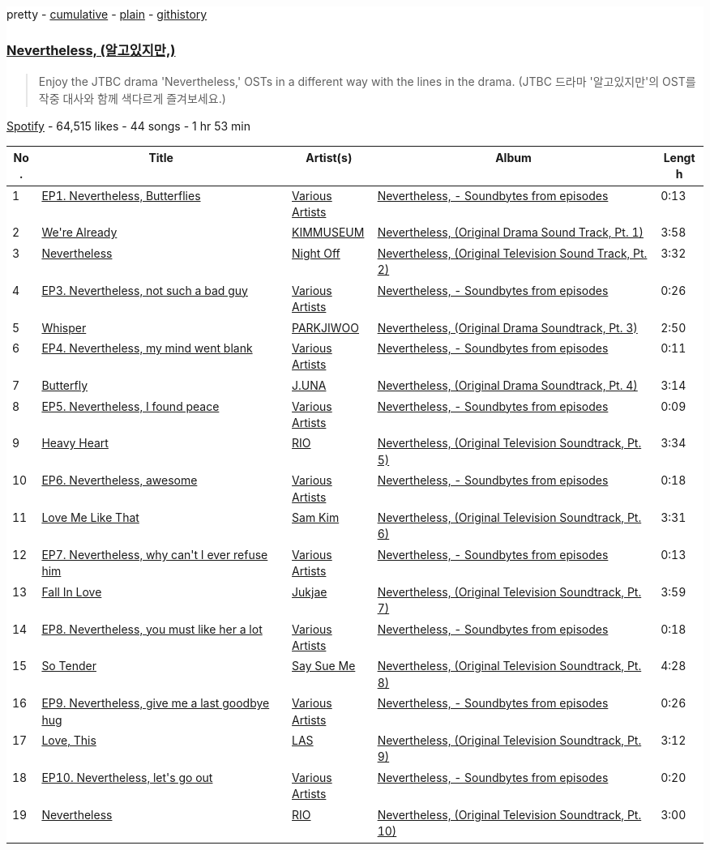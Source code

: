 pretty - [cumulative](/playlists/cumulative/37i9dQZF1DWZmyMvDnABPu.md) - [plain](/playlists/plain/37i9dQZF1DWZmyMvDnABPu) - [githistory](https://github.githistory.xyz/mackorone/spotify-playlist-archive/blob/main/playlists/plain/37i9dQZF1DWZmyMvDnABPu)

### [Nevertheless, \(알고있지만,\)](https://open.spotify.com/playlist/37i9dQZF1DWZmyMvDnABPu)

> Enjoy the JTBC drama 'Nevertheless,' OSTs in a different way with the lines in the drama\. \(JTBC 드라마 '알고있지만'의 OST를 작중 대사와 함께 색다르게 즐겨보세요.\)

[Spotify](https://open.spotify.com/user/spotify) - 64,515 likes - 44 songs - 1 hr 53 min

| No. | Title | Artist(s) | Album | Length |
|---|---|---|---|---|
| 1 | [EP1\. Nevertheless, Butterflies](https://open.spotify.com/track/2f11BalQbO9B12ee1gJG1Q) | [Various Artists](https://open.spotify.com/artist/0LyfQWJT6nXafLPZqxe9Of) | [Nevertheless, \- Soundbytes from episodes](https://open.spotify.com/album/7FFs85kAGxE4xFn5kyqWm0) | 0:13 |
| 2 | [We're Already](https://open.spotify.com/track/1kuML8BXbxGjfxQ1FkJPwI) | [KIMMUSEUM](https://open.spotify.com/artist/1NVRvV0KqaO7VtSaVQcm3V) | [Nevertheless, \(Original Drama Sound Track, Pt\. 1\)](https://open.spotify.com/album/6WTV5WckTQI2FjyI5YP1PG) | 3:58 |
| 3 | [Nevertheless](https://open.spotify.com/track/6fG9JVdUx4Ttks3tDwQMRs) | [Night Off](https://open.spotify.com/artist/0MrJIVLnVbubveFG4zSy88) | [Nevertheless, \(Original Television Sound Track, Pt\. 2\)](https://open.spotify.com/album/5TQex521jmVvoNG9FHi0Zo) | 3:32 |
| 4 | [EP3\. Nevertheless, not such a bad guy](https://open.spotify.com/track/64YEADDiUWxNE2Z4RtZWK0) | [Various Artists](https://open.spotify.com/artist/0LyfQWJT6nXafLPZqxe9Of) | [Nevertheless, \- Soundbytes from episodes](https://open.spotify.com/album/7FFs85kAGxE4xFn5kyqWm0) | 0:26 |
| 5 | [Whisper](https://open.spotify.com/track/0Je6T4xgHh5Xuada29lHXy) | [PARKJIWOO](https://open.spotify.com/artist/0NuBvSQbbZW2NL9cwbnpER) | [Nevertheless, \(Original Drama Soundtrack, Pt\. 3\)](https://open.spotify.com/album/0bAlxx4Id0awW4IAZulgj3) | 2:50 |
| 6 | [EP4\. Nevertheless, my mind went blank](https://open.spotify.com/track/5waOf9OGLhggRJDQj7Xq9j) | [Various Artists](https://open.spotify.com/artist/0LyfQWJT6nXafLPZqxe9Of) | [Nevertheless, \- Soundbytes from episodes](https://open.spotify.com/album/7FFs85kAGxE4xFn5kyqWm0) | 0:11 |
| 7 | [Butterfly](https://open.spotify.com/track/62PaY0S6h9UofRsMiesevo) | [J.UNA](https://open.spotify.com/artist/7oppHhvVWHX7WeGYjEOL6y) | [Nevertheless, \(Original Drama Soundtrack, Pt\. 4\)](https://open.spotify.com/album/4HevCYW0zYM4luVtmXWFNy) | 3:14 |
| 8 | [EP5\. Nevertheless, I found peace](https://open.spotify.com/track/1MM9XcAXKrBZAuK6cNgZlh) | [Various Artists](https://open.spotify.com/artist/0LyfQWJT6nXafLPZqxe9Of) | [Nevertheless, \- Soundbytes from episodes](https://open.spotify.com/album/7FFs85kAGxE4xFn5kyqWm0) | 0:09 |
| 9 | [Heavy Heart](https://open.spotify.com/track/4KdJekSGPPhAU52BmDZIOY) | [RIO](https://open.spotify.com/artist/3sSwsGMEcViUoDXzzcht3g) | [Nevertheless, \(Original Television Soundtrack, Pt\. 5\)](https://open.spotify.com/album/27KzACZPqQ9EcB3NPFDPNj) | 3:34 |
| 10 | [EP6\. Nevertheless, awesome](https://open.spotify.com/track/0g8JEfdfes07OMIKPPXurk) | [Various Artists](https://open.spotify.com/artist/0LyfQWJT6nXafLPZqxe9Of) | [Nevertheless, \- Soundbytes from episodes](https://open.spotify.com/album/3J3waXb7R7tFlIv0KGHwQS) | 0:18 |
| 11 | [Love Me Like That](https://open.spotify.com/track/1lhm29o3syw122xynSKaAK) | [Sam Kim](https://open.spotify.com/artist/4BBN286rBKyCWsSPq2cxYO) | [Nevertheless, \(Original Television Soundtrack, Pt\. 6\)](https://open.spotify.com/album/4MLxdCgljBck6ddj3BKFTi) | 3:31 |
| 12 | [EP7\. Nevertheless, why can't I ever refuse him](https://open.spotify.com/track/07S3FEgmNubkAe5svR7nUx) | [Various Artists](https://open.spotify.com/artist/0LyfQWJT6nXafLPZqxe9Of) | [Nevertheless, \- Soundbytes from episodes](https://open.spotify.com/album/3J3waXb7R7tFlIv0KGHwQS) | 0:13 |
| 13 | [Fall In Love](https://open.spotify.com/track/13jOUAJE5tHgidRLrmSpO5) | [Jukjae](https://open.spotify.com/artist/7bWYN0sHvyH7yv1uefX07U) | [Nevertheless, \(Original Television Soundtrack, Pt\. 7\)](https://open.spotify.com/album/4xi27YjXGPBNbrONMJBnfm) | 3:59 |
| 14 | [EP8\. Nevertheless, you must like her a lot](https://open.spotify.com/track/2hOyOvsuyQXj7wQShu1P0R) | [Various Artists](https://open.spotify.com/artist/0LyfQWJT6nXafLPZqxe9Of) | [Nevertheless, \- Soundbytes from episodes](https://open.spotify.com/album/3J3waXb7R7tFlIv0KGHwQS) | 0:18 |
| 15 | [So Tender](https://open.spotify.com/track/1Qhcx4uDQ4RFy9m4mKdzUN) | [Say Sue Me](https://open.spotify.com/artist/4tvbo17gXpYgSr8sTlkaby) | [Nevertheless, \(Original Television Soundtrack, Pt\. 8\)](https://open.spotify.com/album/7uuHf9rwmvlkUS9AlxK6D2) | 4:28 |
| 16 | [EP9\. Nevertheless, give me a last goodbye hug](https://open.spotify.com/track/3HE88QPiZ38vadFSq4D9dS) | [Various Artists](https://open.spotify.com/artist/0LyfQWJT6nXafLPZqxe9Of) | [Nevertheless, \- Soundbytes from episodes](https://open.spotify.com/album/3J3waXb7R7tFlIv0KGHwQS) | 0:26 |
| 17 | [Love, This](https://open.spotify.com/track/1FaHB2AIWGiStlMh4jS6QQ) | [LAS](https://open.spotify.com/artist/4tObzkvo2Bc9EoWszG8gY4) | [Nevertheless, \(Original Television Soundtrack, Pt\. 9\)](https://open.spotify.com/album/2DNfUCOCsKzUBLBD79cU2L) | 3:12 |
| 18 | [EP10\. Nevertheless, let's go out](https://open.spotify.com/track/4ohMpWkpUcf58uoxypvH8e) | [Various Artists](https://open.spotify.com/artist/0LyfQWJT6nXafLPZqxe9Of) | [Nevertheless, \- Soundbytes from episodes](https://open.spotify.com/album/3J3waXb7R7tFlIv0KGHwQS) | 0:20 |
| 19 | [Nevertheless](https://open.spotify.com/track/3GbDnsBtJM8M6ht5laDhmH) | [RIO](https://open.spotify.com/artist/3sSwsGMEcViUoDXzzcht3g) | [Nevertheless, \(Original Television Soundtrack, Pt\. 10\)](https://open.spotify.com/album/72l5H1zdxBPzC2q5KJgSgB) | 3:00 |